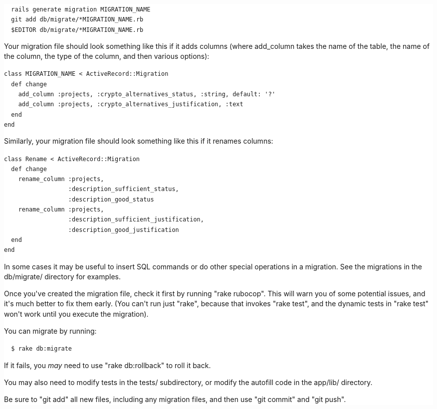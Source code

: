 ~~~~
  rails generate migration MIGRATION_NAME
  git add db/migrate/*MIGRATION_NAME.rb
  $EDITOR db/migrate/*MIGRATION_NAME.rb
~~~~

Your migration file should look something like this if it adds columns
(where add_column takes the name of the table, the name of the column,
the type of the column, and then various options):

~~~~
class MIGRATION_NAME < ActiveRecord::Migration
  def change
    add_column :projects, :crypto_alternatives_status, :string, default: '?'
    add_column :projects, :crypto_alternatives_justification, :text
  end
end
~~~~

Similarly, your migration file should look something like this
if it renames columns:

~~~~
class Rename < ActiveRecord::Migration
  def change
    rename_column :projects,
                  :description_sufficient_status,
                  :description_good_status
    rename_column :projects,
                  :description_sufficient_justification,
                  :description_good_justification
  end
end
~~~~

In some cases it may be useful to insert SQL commands or do
other special operations in a migration.
See the migrations in the db/migrate/ directory for examples.

Once you've created the migration file, check it first by running
"rake rubocop".  This will warn you of some potential issues, and
it's much better to fix them early.
(You can't run just "rake", because that invokes "rake test", and
the dynamic tests in "rake test" won't work until you execute
the migration).

You can migrate by running:

~~~~
  $ rake db:migrate
~~~~

If it fails, you *may* need to use "rake db:rollback" to roll it back.

You may also need to modify tests in the tests/ subdirectory, or
modify the autofill code in the app/lib/ directory.

Be sure to "git add" all new files, including any migration files,
and then use "git commit" and "git push".
